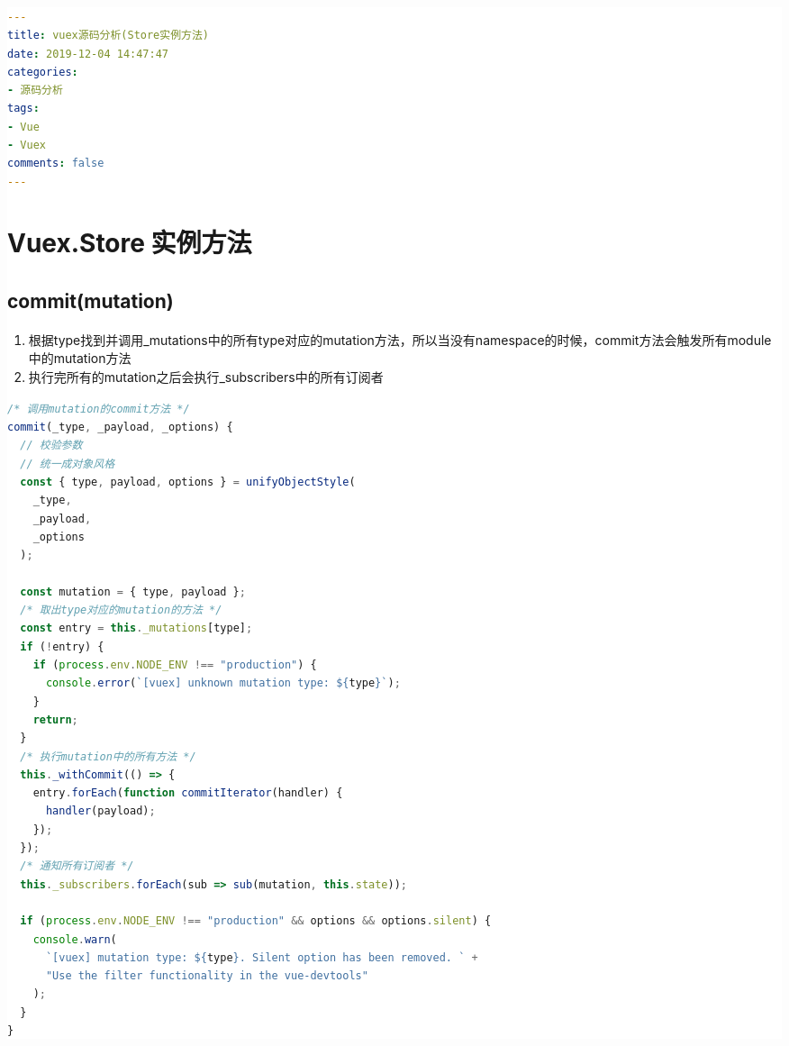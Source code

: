 ```yaml
---
title: vuex源码分析(Store实例方法)
date: 2019-12-04 14:47:47
categories:
- 源码分析
tags:
- Vue
- Vuex
comments: false
---
```




# Vuex.Store 实例方法

[Vuex Api 文档]: https://vuex.vuejs.org/zh/api/



## commit(mutation)


1. 根据type找到并调用_mutations中的所有type对应的mutation方法，所以当没有namespace的时候，commit方法会触发所有module中的mutation方法
2. 执行完所有的mutation之后会执行_subscribers中的所有订阅者

```js
/* 调用mutation的commit方法 */
commit(_type, _payload, _options) {
  // 校验参数
  // 统一成对象风格
  const { type, payload, options } = unifyObjectStyle(
    _type,
    _payload,
    _options
  );

  const mutation = { type, payload };
  /* 取出type对应的mutation的方法 */
  const entry = this._mutations[type];
  if (!entry) {
    if (process.env.NODE_ENV !== "production") {
      console.error(`[vuex] unknown mutation type: ${type}`);
    }
    return;
  }
  /* 执行mutation中的所有方法 */
  this._withCommit(() => {
    entry.forEach(function commitIterator(handler) {
      handler(payload);
    });
  });
  /* 通知所有订阅者 */
  this._subscribers.forEach(sub => sub(mutation, this.state));

  if (process.env.NODE_ENV !== "production" && options && options.silent) {
    console.warn(
      `[vuex] mutation type: ${type}. Silent option has been removed. ` +
      "Use the filter functionality in the vue-devtools"
    );
  }
}
```
